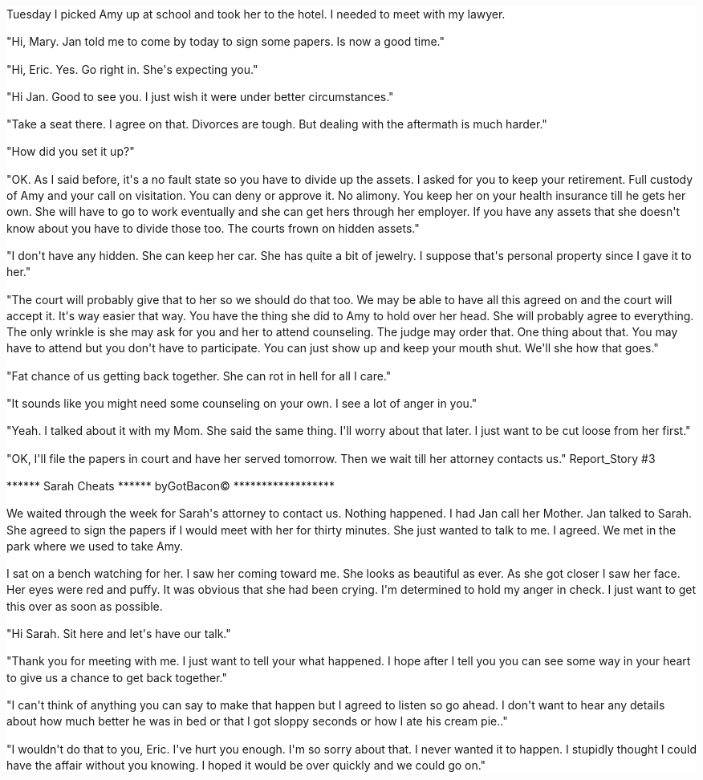  Tuesday I picked Amy up at school and took her to the hotel. I needed to meet with my lawyer. 

 "Hi, Mary. Jan told me to come by today to sign some papers. Is now a good time." 

 "Hi, Eric. Yes. Go right in. She's expecting you." 

 "Hi Jan. Good to see you. I just wish it were under better circumstances." 

 "Take a seat there. I agree on that. Divorces are tough. But dealing with the aftermath is much harder." 

 "How did you set it up?" 

 "OK. As I said before, it's a no fault state so you have to divide up the assets. I asked for you to keep your retirement. Full custody of Amy and your call on visitation. You can deny or approve it. No alimony. You keep her on your health insurance till he gets her own. She will have to go to work eventually and she can get hers through her employer. If you have any assets that she doesn't know about you have to divide those too. The courts frown on hidden assets." 

 "I don't have any hidden. She can keep her car. She has quite a bit of jewelry. I suppose that's personal property since I gave it to her." 

 "The court will probably give that to her so we should do that too. We may be able to have all this agreed on and the court will accept it. It's way easier that way. You have the thing she did to Amy to hold over her head. She will probably agree to everything. The only wrinkle is she may ask for you and her to attend counseling. The judge may order that. One thing about that. You may have to attend but you don't have to participate. You can just show up and keep your mouth shut. We'll she how that goes." 

 "Fat chance of us getting back together. She can rot in hell for all I care." 

 "It sounds like you might need some counseling on your own. I see a lot of anger in you." 

 "Yeah. I talked about it with my Mom. She said the same thing. I'll worry about that later. I just want to be cut loose from her first." 

 "OK, I'll file the papers in court and have her served tomorrow. Then we wait till her attorney contacts us." Report_Story #3 

 

 ****** Sarah Cheats ****** byGotBacon© ****************** 

 We waited through the week for Sarah's attorney to contact us. Nothing happened. I had Jan call her Mother. Jan talked to Sarah. She agreed to sign the papers if I would meet with her for thirty minutes. She just wanted to talk to me. I agreed. We met in the park where we used to take Amy. 

 I sat on a bench watching for her. I saw her coming toward me. She looks as beautiful as ever. As she got closer I saw her face. Her eyes were red and puffy. It was obvious that she had been crying. I'm determined to hold my anger in check. I just want to get this over as soon as possible. 

 "Hi Sarah. Sit here and let's have our talk." 

 "Thank you for meeting with me. I just want to tell your what happened. I hope after I tell you you can see some way in your heart to give us a chance to get back together." 

 "I can't think of anything you can say to make that happen but I agreed to listen so go ahead. I don't want to hear any details about how much better he was in bed or that I got sloppy seconds or how I ate his cream pie.." 

 "I wouldn't do that to you, Eric. I've hurt you enough. I'm so sorry about that. I never wanted it to happen. I stupidly thought I could have the affair without you knowing. I hoped it would be over quickly and we could go on." 
